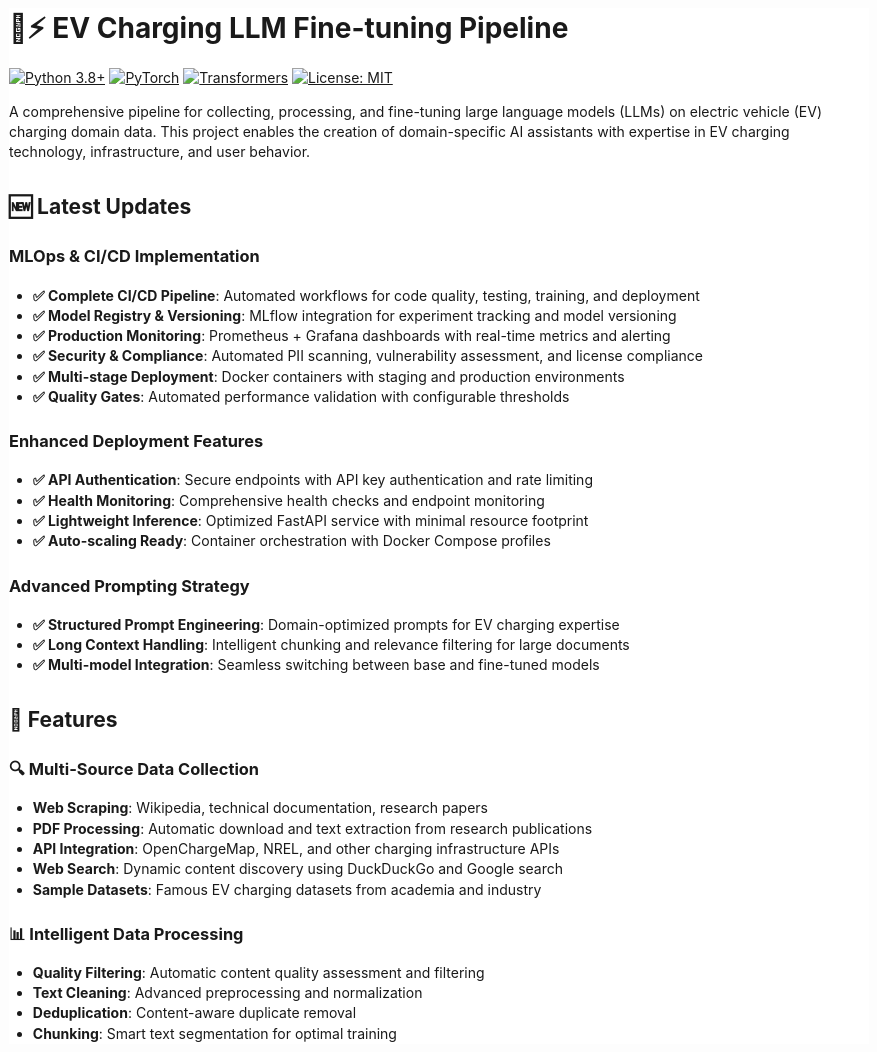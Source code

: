 # 🚗⚡ EV Charging LLM Fine-tuning Pipeline

[![Python 3.8+](https://img.shields.io/badge/python-3.8+-blue.svg)](https://www.python.org/downloads/)
[![PyTorch](https://img.shields.io/badge/PyTorch-2.0+-red.svg)](https://pytorch.org/)
[![Transformers](https://img.shields.io/badge/🤗%20Transformers-4.36+-yellow.svg)](https://huggingface.co/transformers/)
[![License: MIT](https://img.shields.io/badge/License-MIT-green.svg)](https://opensource.org/licenses/MIT)

A comprehensive pipeline for collecting, processing, and fine-tuning large language models (LLMs) on electric vehicle (EV) charging domain data. This project enables the creation of domain-specific AI assistants with expertise in EV charging technology, infrastructure, and user behavior.

## 🆕 Latest Updates

### MLOps & CI/CD Implementation
- **✅ Complete CI/CD Pipeline**: Automated workflows for code quality, testing, training, and deployment
- **✅ Model Registry & Versioning**: MLflow integration for experiment tracking and model versioning
- **✅ Production Monitoring**: Prometheus + Grafana dashboards with real-time metrics and alerting
- **✅ Security & Compliance**: Automated PII scanning, vulnerability assessment, and license compliance
- **✅ Multi-stage Deployment**: Docker containers with staging and production environments
- **✅ Quality Gates**: Automated performance validation with configurable thresholds

### Enhanced Deployment Features
- **✅ API Authentication**: Secure endpoints with API key authentication and rate limiting
- **✅ Health Monitoring**: Comprehensive health checks and endpoint monitoring
- **✅ Lightweight Inference**: Optimized FastAPI service with minimal resource footprint
- **✅ Auto-scaling Ready**: Container orchestration with Docker Compose profiles

### Advanced Prompting Strategy
- **✅ Structured Prompt Engineering**: Domain-optimized prompts for EV charging expertise
- **✅ Long Context Handling**: Intelligent chunking and relevance filtering for large documents
- **✅ Multi-model Integration**: Seamless switching between base and fine-tuned models

## 🌟 Features

### 🔍 **Multi-Source Data Collection**
- **Web Scraping**: Wikipedia, technical documentation, research papers
- **PDF Processing**: Automatic download and text extraction from research publications
- **API Integration**: OpenChargeMap, NREL, and other charging infrastructure APIs
- **Web Search**: Dynamic content discovery using DuckDuckGo and Google search
- **Sample Datasets**: Famous EV charging datasets from academia and industry

### 📊 **Intelligent Data Processing**
- **Quality Filtering**: Automatic content quality assessment and filtering
- **Text Cleaning**: Advanced preprocessing and normalization
- **Deduplication**: Content-aware duplicate removal
- **Chunking**: Smart text segmentation for optimal training
